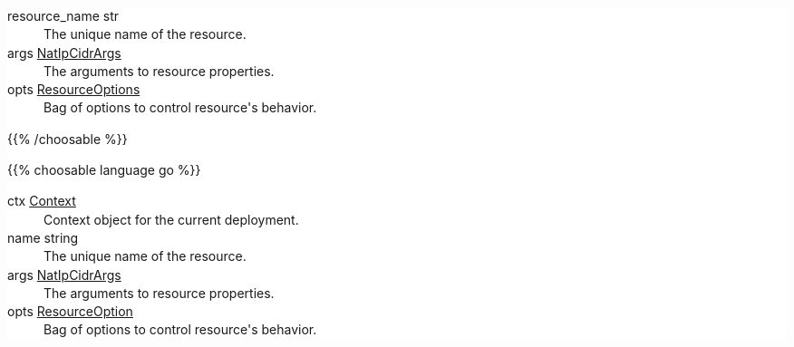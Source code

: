 <dl class="resources-properties"><dt
        class="property-required" title="Required">
        <span>resource_name</span>
        <span class="property-indicator"></span>
        <span class="property-type">str</span>
    </dt>
    <dd>The unique name of the resource.</dd><dt
        class="property-required" title="Required">
        <span>args</span>
        <span class="property-indicator"></span>
        <span class="property-type"><a href="#inputs">NatIpCidrArgs</a></span>
    </dt>
    <dd>The arguments to resource properties.</dd><dt
        class="property-optional" title="Optional">
        <span>opts</span>
        <span class="property-indicator"></span>
        <span class="property-type"><a href="/docs/reference/pkg/python/pulumi/#pulumi.ResourceOptions">ResourceOptions</a></span>
    </dt>
    <dd>Bag of options to control resource&#39;s behavior.</dd></dl>

{{% /choosable %}}

{{% choosable language go %}}

<dl class="resources-properties"><dt
        class="property-optional" title="Optional">
        <span>ctx</span>
        <span class="property-indicator"></span>
        <span class="property-type"><a href="https://pkg.go.dev/github.com/pulumi/pulumi/sdk/v3/go/pulumi?tab=doc#Context">Context</a></span>
    </dt>
    <dd>Context object for the current deployment.</dd><dt
        class="property-required" title="Required">
        <span>name</span>
        <span class="property-indicator"></span>
        <span class="property-type">string</span>
    </dt>
    <dd>The unique name of the resource.</dd><dt
        class="property-required" title="Required">
        <span>args</span>
        <span class="property-indicator"></span>
        <span class="property-type"><a href="#inputs">NatIpCidrArgs</a></span>
    </dt>
    <dd>The arguments to resource properties.</dd><dt
        class="property-optional" title="Optional">
        <span>opts</span>
        <span class="property-indicator"></span>
        <span class="property-type"><a href="https://pkg.go.dev/github.com/pulumi/pulumi/sdk/v3/go/pulumi?tab=doc#ResourceOption">ResourceOption</a></span>
    </dt>
    <dd>Bag of options to control resource&#39;s behavior.</dd></dl>
